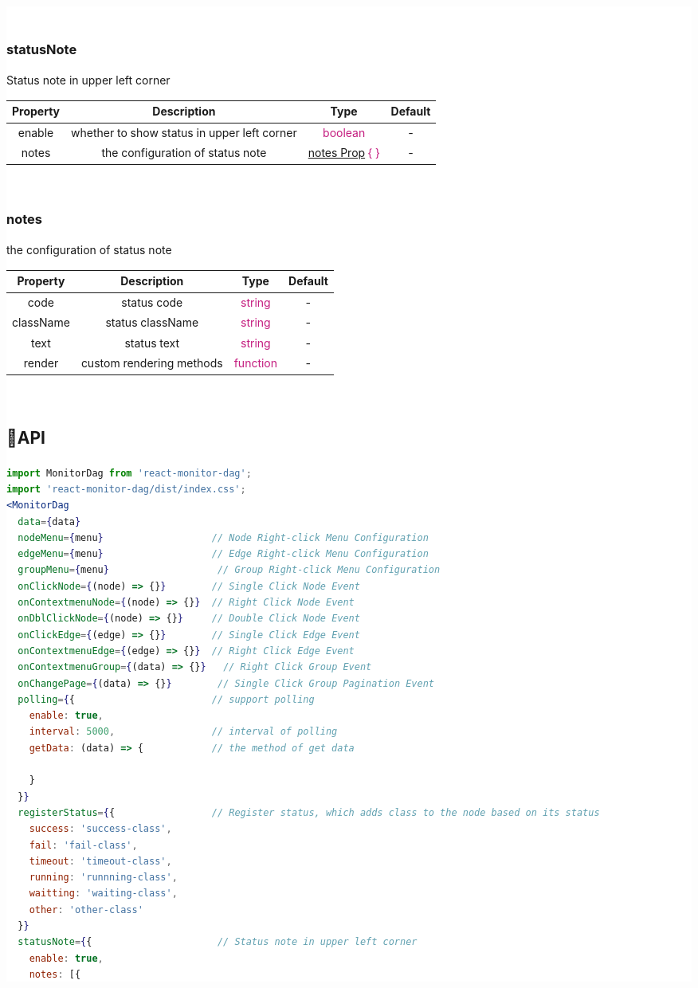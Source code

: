 <br>

### <a name='statusNote'></a><b>statusNote</b>

Status note in upper left corner

| Property |                 Description                 |                            Type                           | Default |
|:--------:|:-------------------------------------------:|:---------------------------------------------------------:|:-------:|
|  enable  | whether to show status in upper left corner |            <font color="c41d7f">boolean</font>            |    -    |
|   notes  |       the configuration of status note      | [notes Prop](#notes-prop)<font color="c41d7f"> { }</font> |    -    |

<br>

### <a name='notes-prop'></a><b>notes</b>

the configuration of status note 

|  Property |    Description   |                 Type                | Default |
|:---------:|:----------------:|:-----------------------------------:|:-------:|
|    code   |    status code   |  <font color="c41d7f">string</font> |    -    |
| className | status className | <font color="c41d7f"> string</font> |    -    |
|    text   |    status text   |  <font color="c41d7f">string</font> |    -    |
|   render  | custom rendering methods |  <font color="c41d7f">function</font> |    -    |

<br>

## 🔗API

``` jsx
import MonitorDag from 'react-monitor-dag';
import 'react-monitor-dag/dist/index.css';
<MonitorDag
  data={data}
  nodeMenu={menu}                   // Node Right-click Menu Configuration
  edgeMenu={menu}                   // Edge Right-click Menu Configuration
  groupMenu={menu}                   // Group Right-click Menu Configuration
  onClickNode={(node) => {}}        // Single Click Node Event
  onContextmenuNode={(node) => {}}  // Right Click Node Event
  onDblClickNode={(node) => {}}     // Double Click Node Event
  onClickEdge={(edge) => {}}        // Single Click Edge Event
  onContextmenuEdge={(edge) => {}}  // Right Click Edge Event
  onContextmenuGroup={(data) => {}}   // Right Click Group Event
  onChangePage={(data) => {}}        // Single Click Group Pagination Event
  polling={{                        // support polling
    enable: true,
    interval: 5000,                 // interval of polling 
    getData: (data) => {            // the method of get data

    }
  }}
  registerStatus={{                 // Register status, which adds class to the node based on its status
    success: 'success-class',
    fail: 'fail-class',
    timeout: 'timeout-class',
    running: 'runnning-class',
    waitting: 'waiting-class',
    other: 'other-class'
  }}
  statusNote={{                      // Status note in upper left corner
    enable: true,
    notes: [{
```